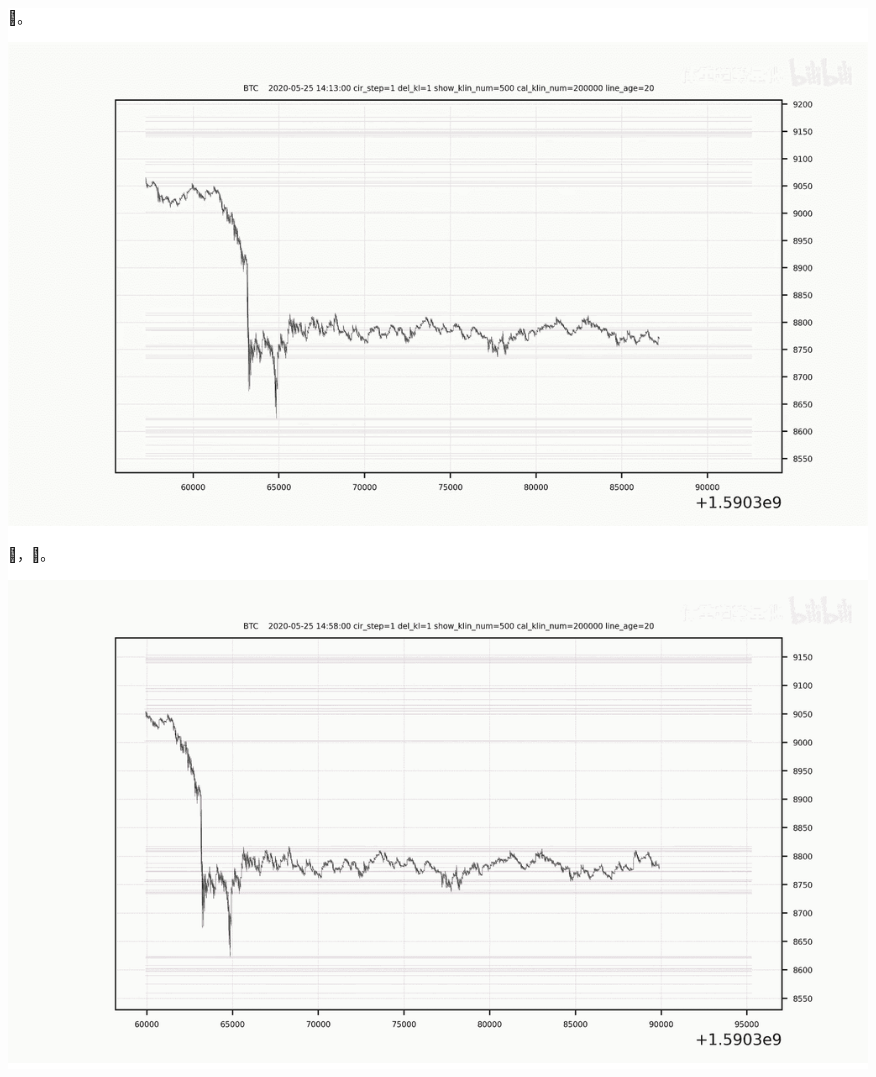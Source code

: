 🎼。

![](img/934c6429091c0e34c526388aa9ea6104_185.png)

🎼，🎼。

![](img/934c6429091c0e34c526388aa9ea6104_187.png)
